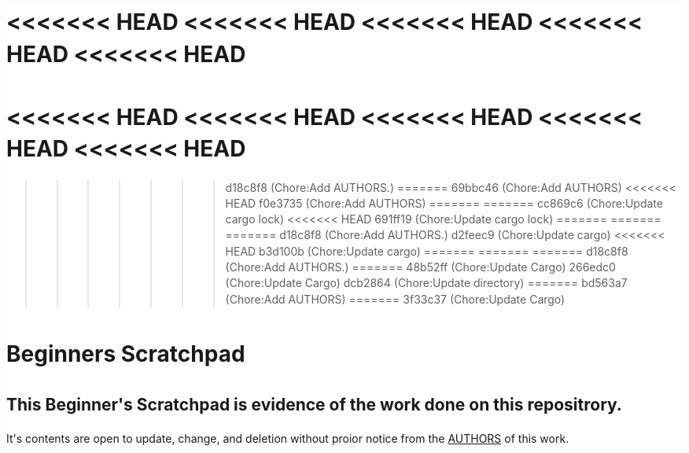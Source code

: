 <<<<<<< HEAD
<<<<<<< HEAD
<<<<<<< HEAD
<<<<<<< HEAD
<<<<<<< HEAD
=======
<<<<<<< HEAD
<<<<<<< HEAD
<<<<<<< HEAD
<<<<<<< HEAD
<<<<<<< HEAD
=======
>>>>>>> d18c8f8 (Chore:Add AUTHORS.)
=======
>>>>>>> 69bbc46 (Chore:Add AUTHORS)
<<<<<<< HEAD
>>>>>>> f0e3735 (Chore:Add AUTHORS)
=======
=======
>>>>>>> cc869c6 (Chore:Update cargo lock)
<<<<<<< HEAD
>>>>>>> 691ff19 (Chore:Update cargo lock)
=======
=======
=======
>>>>>>> d18c8f8 (Chore:Add AUTHORS.)
>>>>>>> d2feec9 (Chore:Update cargo)
<<<<<<< HEAD
>>>>>>> b3d100b (Chore:Update cargo)
=======
=======
=======
>>>>>>> d18c8f8 (Chore:Add AUTHORS.)
=======
>>>>>>> 48b52ff (Chore:Update Cargo)
>>>>>>> 266edc0 (Chore:Update Cargo)
>>>>>>> dcb2864 (Chore:Update directory)
=======
>>>>>>> bd563a7 (Chore:Add AUTHORS)
=======
>>>>>>> 3f33c37 (Chore:Update Cargo)
# Beginners Scratchpad

## This  Beginner's Scratchpad is evidence of the work done on this repositrory.

It's contents are open to update, change, and deletion without proior notice from the [AUTHORS](#) of this work.

